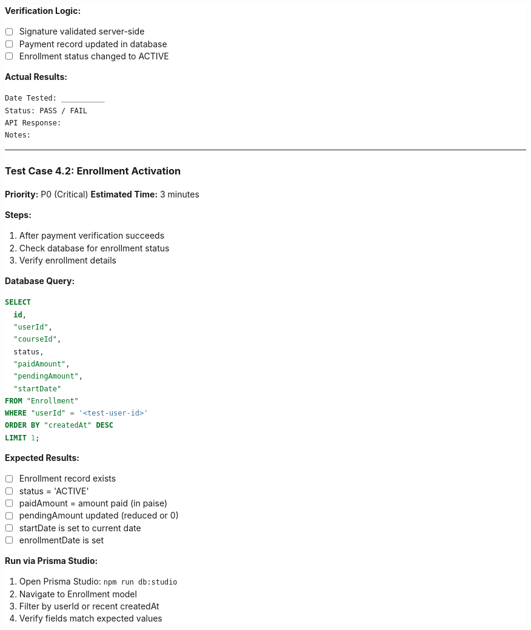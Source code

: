 **Verification Logic:**

- [ ] Signature validated server-side
- [ ] Payment record updated in database
- [ ] Enrollment status changed to ACTIVE

**Actual Results:**

```
Date Tested: __________
Status: PASS / FAIL
API Response:
Notes:
```

---

### Test Case 4.2: Enrollment Activation

**Priority:** P0 (Critical)
**Estimated Time:** 3 minutes

**Steps:**

1. After payment verification succeeds
2. Check database for enrollment status
3. Verify enrollment details

**Database Query:**

```sql
SELECT
  id,
  "userId",
  "courseId",
  status,
  "paidAmount",
  "pendingAmount",
  "startDate"
FROM "Enrollment"
WHERE "userId" = '<test-user-id>'
ORDER BY "createdAt" DESC
LIMIT 1;
```

**Expected Results:**

- [ ] Enrollment record exists
- [ ] status = 'ACTIVE'
- [ ] paidAmount = amount paid (in paise)
- [ ] pendingAmount updated (reduced or 0)
- [ ] startDate is set to current date
- [ ] enrollmentDate is set

**Run via Prisma Studio:**

1. Open Prisma Studio: `npm run db:studio`
2. Navigate to Enrollment model
3. Filter by userId or recent createdAt
4. Verify fields match expected values
